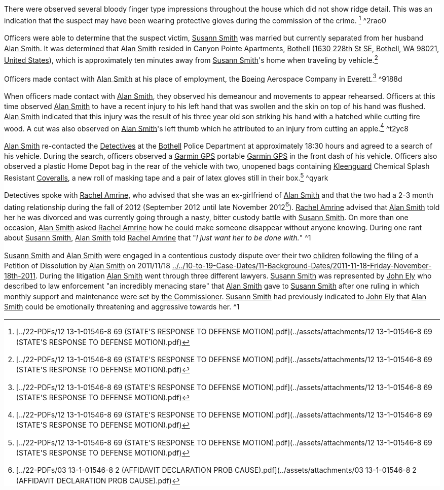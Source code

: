 There were observed several bloody finger type impressions throughout the house which did not show ridge detail. This was an indication that the suspect may have been wearing protective gloves during the commission of the crime. [^1] ^2rao0

Officers were able to determine that the suspect victim, [Susann Smith](./01%20Susann%20Smith.md#) was married but currently separated from her husband [Alan Smith](./01%20Alan%20Smith.md#.md#). It was determined that [Alan Smith](./01%20Alan%20Smith.md#) resided in Canyon Pointe Apartments, [Bothell](./04%20Bothell.md#) ([1630 228th St SE, Bothell, WA 98021, United States](geo:47.789898,-122.2107043)), which is approximately ten minutes away from [Susann Smith](./01%20Susann%20Smith.md#.md#.md#.md#.md#)'s home when traveling by vehicle.[^1] 

Officers made contact with [Alan Smith](./01%20Alan%20Smith.md#.md#.md#.md#) at his place of employment, the [Boeing](./01%20Boeing.md#) Aerospace Company in [Everett](geo:47.9793437,-122.2127011).[^1] ^9188d

When officers made contact with [Alan Smith](./01%20Alan%20Smith.md#.md#.md#.md#.md#.md#.md#.md#.md#.md#), they observed his demeanour and movements to appear rehearsed. Officers at this time observed [Alan Smith](./01%20Alan%20Smith.md#.md#.md#.md#.md#.md#.md#.md#.md#.md#.md#) to have a recent injury to his left hand that was swollen and the skin on top of his hand was flushed. [Alan Smith](./01%20Alan%20Smith.md#.md#.md#.md#.md#.md#.md#.md#.md#.md#.md#.md#) indicated that this injury was the result of his three year old son striking his hand with a hatched while cutting fire wood. A cut was also observed on [Alan Smith](./01%20Alan%20Smith.md#.md#.md#)'s left thumb which he attributed to an injury from cutting an apple.[^1] ^t2yc8

[Alan Smith](./01%20Alan%20Smith.md#) re-contacted the [Detectives](./03%20Detectives.md#) at the [Bothell](./04%20Bothell.md#.md#) Police Department at approximately 18:30 hours and agreed to a search of his vehicle. During the search, officers observed a [Garmin GPS](./02%20Garmin%20GPS.md#) portable [Garmin GPS](./02%20Garmin%20GPS.md#) in the front dash of his vehicle. Officers also observed a plastic Home Depot bag in the rear of the vehicle with two, unopened bags containing [Kleenguard](./02%20Kleenguard.md#) Chemical Splash Resistant [Coveralls](./02%20Kleenguard.md#), a new roll of masking tape and a pair of latex gloves still in their box.[^1] ^qyark

Detectives spoke with [Rachel Amrine](./04%20Rachel%20Amrine.md#), who advised that she was an ex-girlfriend of [Alan Smith](./01%20Alan%20Smith.md#.md#.md#.md#.md#.md#.md#) and that the two had a 2-3 month dating relationship during the fall of 2012 (September 2012 until late November 2012[^2]). [Rachel Amrine](./04%20Rachel%20Amrine.md#) advised that [Alan Smith](./01%20Alan%20Smith.md#.md#.md#.md#.md#.md#.md#.md#) told her he was divorced and was currently going through a nasty, bitter custody battle with [Susann Smith](./01%20Susann%20Smith.md#.md#). On more than one occasion, [Alan Smith](./01%20Alan%20Smith.md#.md#) asked [Rachel Amrine](./04%20Rachel%20Amrine.md#) how he could make someone disappear without anyone knowing. During one rant about [Susann Smith](./01%20Susann%20Smith.md#.md#.md#.md#.md#.md#), [Alan Smith](./01%20Alan%20Smith.md#.md#.md#.md#.md#) told [Rachel Amrine](./04%20Rachel%20Amrine.md#) that "*I just want her to be done with.*" ^1

[Susann Smith](./01%20Susann%20Smith.md#.md#.md#.md#.md#) and [Alan Smith](./01%20Alan%20Smith.md#.md#.md#.md#.md#.md#.md#.md#.md#) were engaged in a contentious custody dispute over their two [children](./07%20Children.md#) following the filing of a Petition of Dissolution by [Alan Smith](./01%20Alan%20Smith.md#.md#.md#.md#.md#.md#.md#.md#.md#.md#.md#) on 2011/11/18 [../../10-to-19-Case-Dates/11-Background-Dates/2011-11-18-Friday-November-18th-2011](./2011-11-18%20Friday%20November%2018th%202011.md#). During the litigation [Alan Smith](./01%20Alan%20Smith.md#) went through three different lawyers. [Susann Smith](./01%20Susann%20Smith.md#.md#.md#.md#.md#.md#) was represented by [John Ely](./01%20John%20Ely.md#) who described to law enforcement "an incredibly menacing stare" that [Alan Smith](./01%20Alan%20Smith.md#.md#.md#) gave to [Susann Smith](./01%20Susann%20Smith.md#.md#.md#) after one ruling in which monthly support and maintenance were set by [the Commissioner](./02%20Commissioner.md#). [Susann Smith](./01%20Susann%20Smith.md#.md#.md#.md#.md#.md#.md#) had previously indicated to [John Ely](./01%20John%20Ely.md#) that [Alan Smith](./01%20Alan%20Smith.md#.md#.md#.md#.md#.md#) could be emotionally threatening and aggressive towards her. ^1


[^1]: [../22-PDFs/12 13-1-01546-8 69 (STATE'S RESPONSE TO DEFENSE MOTION).pdf](../assets/attachments/12 13-1-01546-8 69 (STATE'S RESPONSE TO DEFENSE MOTION).pdf)
[^2]: [../22-PDFs/03 13-1-01546-8 2 (AFFIDAVIT DECLARATION PROB CAUSE).pdf](../assets/attachments/03 13-1-01546-8 2 (AFFIDAVIT DECLARATION PROB CAUSE).pdf)